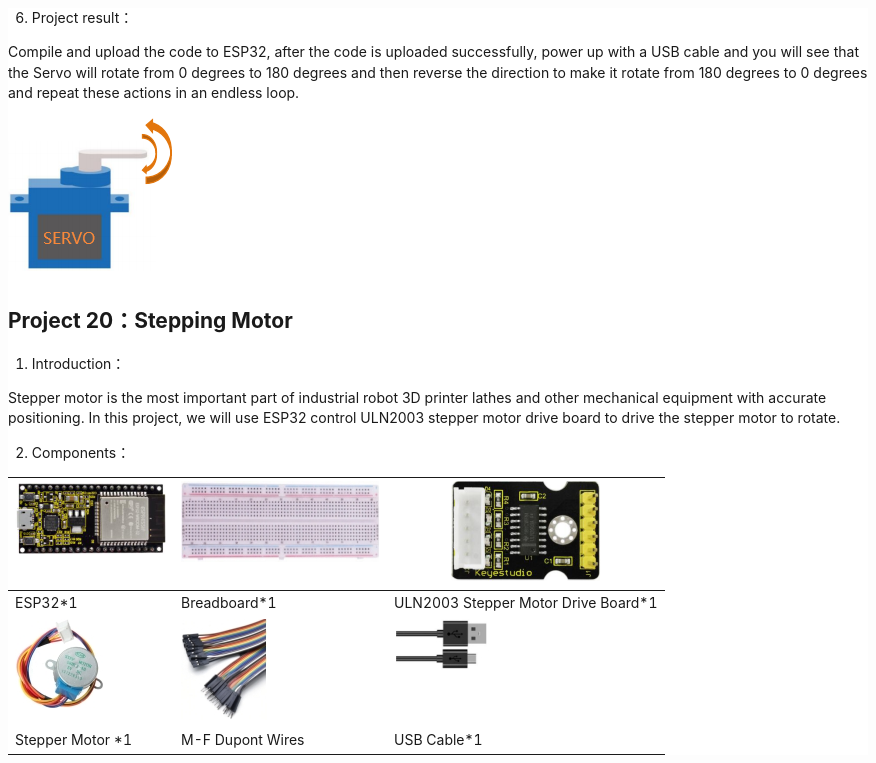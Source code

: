 
6. Project result：

Compile and upload the code to ESP32, after the code is uploaded successfully, power up with a USB cable and you will see that the Servo will rotate from 0 degrees to 180 degrees and then reverse the direction to make it rotate from 180 degrees to 0 degrees and repeat these actions in an endless loop.

![](./media/c5250405a4290ecb2d758ff1097310c7-1699508625543-193-1699513728380-158.png)

## Project 20：Stepping Motor 

1. Introduction：

Stepper motor is the most important part of industrial robot 3D printer lathes and other mechanical equipment with accurate positioning. In this project, we will use ESP32 control ULN2003 stepper motor drive board to drive the stepper motor to rotate.

2. Components：

| ![img](./media/wps121.png) | ![img](./media/wps122.jpg)                    | ![img](./media/wps123.png)          |
| -------------------------- | --------------------------------------------- | ----------------------------------- |
| ESP32*1                    | Breadboard*1                                  | ULN2003 Stepper Motor Drive Board*1 |
| ![img](./media/wps124.jpg) | ![img](./media/wps125.jpg)                    | ![img](./media/wps126.jpg)          |
| Stepper Motor *1           | M-F Dupont Wires                              | USB Cable*1                         |
